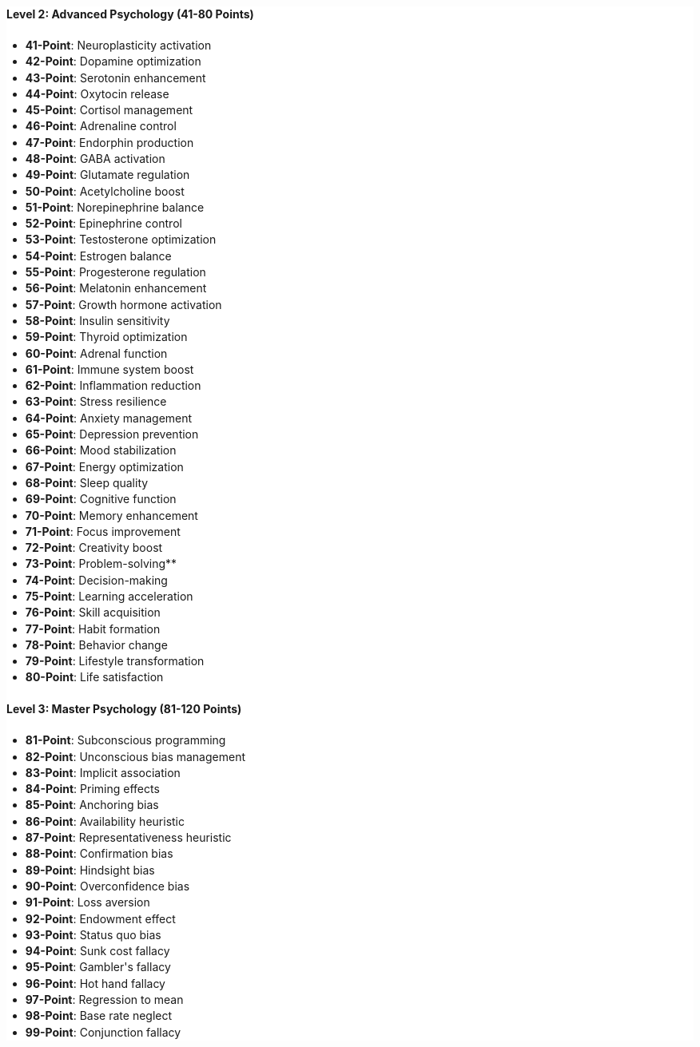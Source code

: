 
#### **Level 2: Advanced Psychology (41-80 Points)**
- **41-Point**: Neuroplasticity activation
- **42-Point**: Dopamine optimization
- **43-Point**: Serotonin enhancement
- **44-Point**: Oxytocin release
- **45-Point**: Cortisol management
- **46-Point**: Adrenaline control
- **47-Point**: Endorphin production
- **48-Point**: GABA activation
- **49-Point**: Glutamate regulation
- **50-Point**: Acetylcholine boost
- **51-Point**: Norepinephrine balance
- **52-Point**: Epinephrine control
- **53-Point**: Testosterone optimization
- **54-Point**: Estrogen balance
- **55-Point**: Progesterone regulation
- **56-Point**: Melatonin enhancement
- **57-Point**: Growth hormone activation
- **58-Point**: Insulin sensitivity
- **59-Point**: Thyroid optimization
- **60-Point**: Adrenal function
- **61-Point**: Immune system boost
- **62-Point**: Inflammation reduction
- **63-Point**: Stress resilience
- **64-Point**: Anxiety management
- **65-Point**: Depression prevention
- **66-Point**: Mood stabilization
- **67-Point**: Energy optimization
- **68-Point**: Sleep quality
- **69-Point**: Cognitive function
- **70-Point**: Memory enhancement
- **71-Point**: Focus improvement
- **72-Point**: Creativity boost
- **73-Point**: Problem-solving**
- **74-Point**: Decision-making
- **75-Point**: Learning acceleration
- **76-Point**: Skill acquisition
- **77-Point**: Habit formation
- **78-Point**: Behavior change
- **79-Point**: Lifestyle transformation
- **80-Point**: Life satisfaction


#### **Level 3: Master Psychology (81-120 Points)**
- **81-Point**: Subconscious programming
- **82-Point**: Unconscious bias management
- **83-Point**: Implicit association
- **84-Point**: Priming effects
- **85-Point**: Anchoring bias
- **86-Point**: Availability heuristic
- **87-Point**: Representativeness heuristic
- **88-Point**: Confirmation bias
- **89-Point**: Hindsight bias
- **90-Point**: Overconfidence bias
- **91-Point**: Loss aversion
- **92-Point**: Endowment effect
- **93-Point**: Status quo bias
- **94-Point**: Sunk cost fallacy
- **95-Point**: Gambler's fallacy
- **96-Point**: Hot hand fallacy
- **97-Point**: Regression to mean
- **98-Point**: Base rate neglect
- **99-Point**: Conjunction fallacy